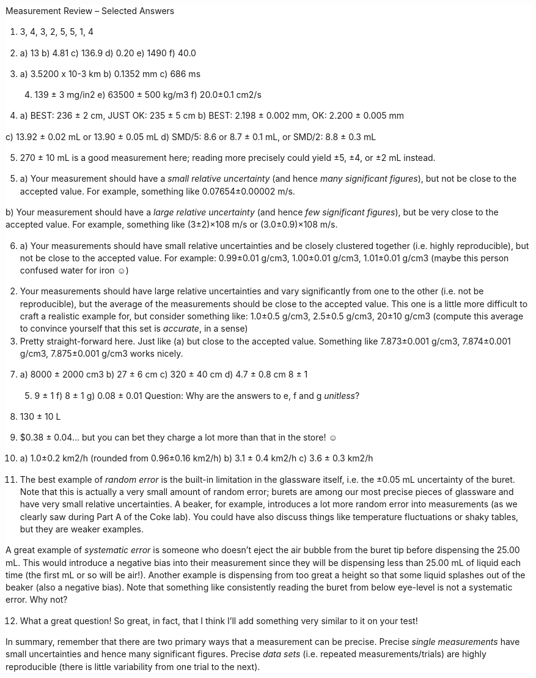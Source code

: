 Measurement Review – Selected Answers 

1. 3, 4, 3, 2, 5, 5, 1, 4 
1. a)  13  b) 4.81   c) 136.9  d) 0.20   e) 1490   f) 40.0 
1. a)  3.5200 x 10-3 km  b)  0.1352 mm   c)  686 ms 

   4) 139 ± 3 mg/in2 e)  63500 ± 500 kg/m3 f)  20.0±0.1 cm2/s 
1. a)  BEST: 236 ± 2 cm, JUST OK: 235 ± 5 cm  b)  BEST: 2.198 ± 0.002 mm, OK: 2.200 ± 0.005 mm 

c)  13.92 ± 0.02 mL or 13.90 ± 0.05 mL  d)  SMD/5:  8.6 or 8.7 ± 0.1 mL, or SMD/2:  8.8 ± 0.3 mL 

5) 270 ± 10 mL is a good measurement here; reading more precisely could yield ±5, ±4, or ±2 mL instead. 
5. a) Your measurement should have a *small relative uncertainty* (and hence *many* *significant figures*), but not be close to the accepted value. For example, something like 0.07654±0.00002 m/s. 

b) Your measurement should have a *large relative uncertainty* (and hence *few significant figures*), but be very close to the accepted value. For example, something like (3±2)×108 m/s or (3.0±0.9)×108 m/s. 

6. a) Your measurements should have small relative uncertainties and be closely clustered together (i.e. highly reproducible), but not be close to the accepted value. For example: 0.99±0.01 g/cm3, 1.00±0.01 g/cm3, 1.01±0.01 g/cm3 (maybe this person confused water for iron ☺)
2) Your measurements should have large relative uncertainties and vary significantly from one to the other (i.e. not be reproducible), but the average of the measurements should be close to the accepted value. This one is a little more difficult to craft a realistic example for, but consider something like: 1.0±0.5 g/cm3, 2.5±0.5 g/cm3, 20±10 g/cm3 (compute this average to convince yourself that this set is *accurate*, in a sense)
2) Pretty straight-forward here. Just like (a) but close to the accepted value. Something like 7.873±0.001 g/cm3, 7.874±0.001 g/cm3, 7.875±0.001 g/cm3 works nicely. 
7. a)  8000 ± 2000 cm3   b)  27 ± 6 cm   c)  320 ± 40 cm   d)  4.7 ± 0.8 cm 8 ± 1 

   5) 9 ± 1   f)   8 ± 1  g)  0.08 ± 0.01   Question: Why are the answers to e, f and g *unitless*? 
7. 130 ± 10 L  
7. $0.38 ± 0.04… but you can bet they charge a lot more than that in the store! ☺ 
7. a) 1.0±0.2 km2/h (rounded from 0.96±0.16 km2/h)  b) 3.1 ± 0.4 km2/h  c) 3.6 ± 0.3 km2/h 
7. The best example of *random error* is the built-in limitation in the glassware itself, i.e. the ±0.05 mL uncertainty of the buret. Note that this is actually a very small amount of random error; burets are among our most precise pieces of glassware and have very small relative uncertainties. A beaker, for example, introduces a lot more random error into measurements (as we clearly saw during Part A of the Coke lab). You could have also discuss things like temperature fluctuations or shaky tables, but they are weaker examples.  

A great example of *systematic error* is someone who doesn’t eject the air bubble from the buret tip before dispensing the 25.00 mL. This would introduce a negative bias into their measurement since they will be dispensing less than 25.00 mL of liquid each time (the first mL or so will be air!). Another example is dispensing from too great a height so that some liquid splashes out of the beaker (also a negative bias). Note that something like consistently reading the buret from below eye-level is not a systematic error. Why not?  

12. What a great question! So great, in fact, that I think I’ll add something very similar to it on your test! 

In summary, remember that there are two primary ways that a measurement can be precise. Precise *single measurements* have small uncertainties and hence many significant figures. Precise *data sets* (i.e. repeated measurements/trials) are highly reproducible (there is little variability from one trial to the next).  

